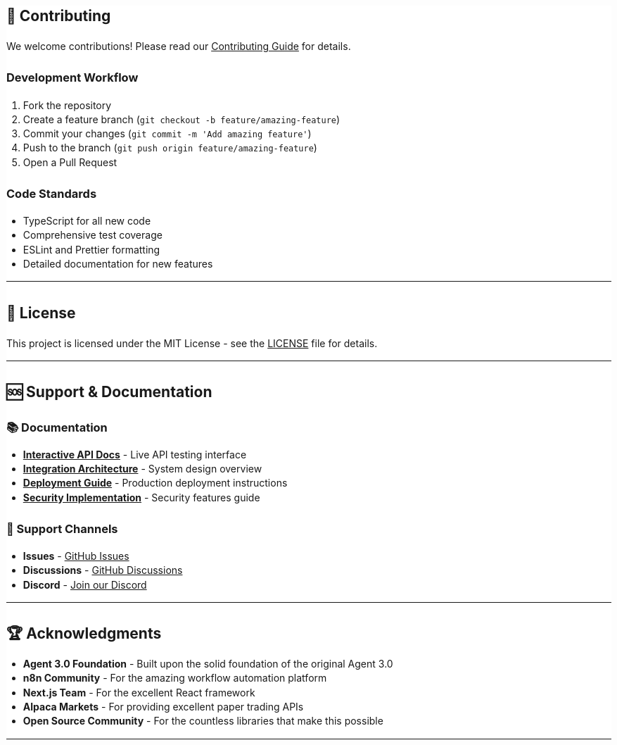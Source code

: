## 🤝 **Contributing**

We welcome contributions! Please read our [Contributing Guide](CONTRIBUTING.md) for details.

### **Development Workflow**
1. Fork the repository
2. Create a feature branch (`git checkout -b feature/amazing-feature`)
3. Commit your changes (`git commit -m 'Add amazing feature'`)
4. Push to the branch (`git push origin feature/amazing-feature`)
5. Open a Pull Request

### **Code Standards**
- TypeScript for all new code
- Comprehensive test coverage
- ESLint and Prettier formatting
- Detailed documentation for new features

---

## 📄 **License**

This project is licensed under the MIT License - see the [LICENSE](LICENSE) file for details.

---

## 🆘 **Support & Documentation**

### **📚 Documentation**
- **[Interactive API Docs](api-documentation.html)** - Live API testing interface
- **[Integration Architecture](docs/INTEGRATION_ARCHITECTURE.md)** - System design overview
- **[Deployment Guide](docs/DEPLOYMENT_GUIDE.md)** - Production deployment instructions
- **[Security Implementation](docs/SECURITY_IMPLEMENTATION.md)** - Security features guide

### **🛟 Support Channels**
- **Issues** - [GitHub Issues](https://github.com/Jkinney331/Agent-3.1/issues)
- **Discussions** - [GitHub Discussions](https://github.com/Jkinney331/Agent-3.1/discussions)
- **Discord** - [Join our Discord](https://discord.gg/agent31)

---

## 🏆 **Acknowledgments**

- **Agent 3.0 Foundation** - Built upon the solid foundation of the original Agent 3.0
- **n8n Community** - For the amazing workflow automation platform
- **Next.js Team** - For the excellent React framework
- **Alpaca Markets** - For providing excellent paper trading APIs
- **Open Source Community** - For the countless libraries that make this possible

---
